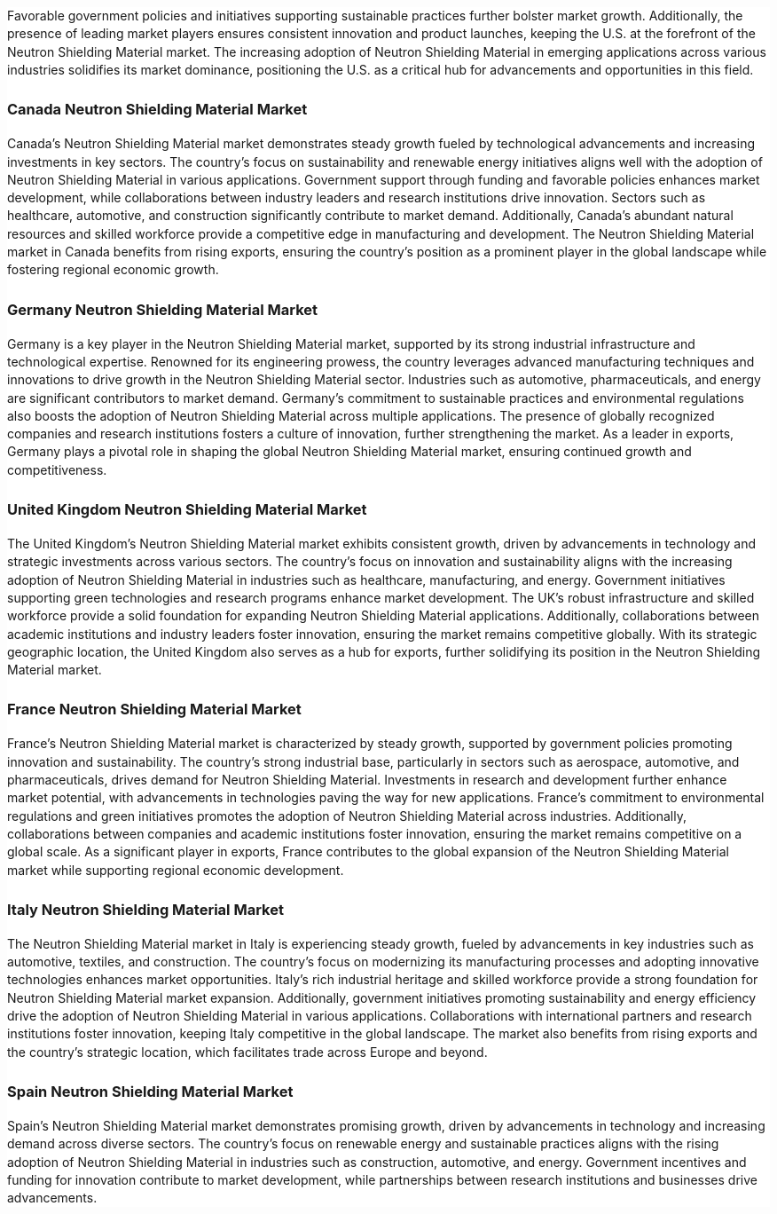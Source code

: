 Favorable government policies and initiatives supporting sustainable practices further bolster market growth. Additionally, the presence of leading market players ensures consistent innovation and product launches, keeping the U.S. at the forefront of the Neutron Shielding Material market. The increasing adoption of Neutron Shielding Material in emerging applications across various industries solidifies its market dominance, positioning the U.S. as a critical hub for advancements and opportunities in this field.</p><h3>Canada Neutron Shielding Material Market</h3><p>Canada&rsquo;s Neutron Shielding Material market demonstrates steady growth fueled by technological advancements and increasing investments in key sectors. The country&rsquo;s focus on sustainability and renewable energy initiatives aligns well with the adoption of Neutron Shielding Material in various applications. Government support through funding and favorable policies enhances market development, while collaborations between industry leaders and research institutions drive innovation. Sectors such as healthcare, automotive, and construction significantly contribute to market demand. Additionally, Canada&rsquo;s abundant natural resources and skilled workforce provide a competitive edge in manufacturing and development. The Neutron Shielding Material market in Canada benefits from rising exports, ensuring the country&rsquo;s position as a prominent player in the global landscape while fostering regional economic growth.</p><h3>Germany Neutron Shielding Material Market</h3><p>Germany is a key player in the Neutron Shielding Material market, supported by its strong industrial infrastructure and technological expertise. Renowned for its engineering prowess, the country leverages advanced manufacturing techniques and innovations to drive growth in the Neutron Shielding Material sector. Industries such as automotive, pharmaceuticals, and energy are significant contributors to market demand. Germany&rsquo;s commitment to sustainable practices and environmental regulations also boosts the adoption of Neutron Shielding Material across multiple applications. The presence of globally recognized companies and research institutions fosters a culture of innovation, further strengthening the market. As a leader in exports, Germany plays a pivotal role in shaping the global Neutron Shielding Material market, ensuring continued growth and competitiveness.</p><h3>United Kingdom Neutron Shielding Material Market</h3><p>The United Kingdom&rsquo;s Neutron Shielding Material market exhibits consistent growth, driven by advancements in technology and strategic investments across various sectors. The country&rsquo;s focus on innovation and sustainability aligns with the increasing adoption of Neutron Shielding Material in industries such as healthcare, manufacturing, and energy. Government initiatives supporting green technologies and research programs enhance market development. The UK&rsquo;s robust infrastructure and skilled workforce provide a solid foundation for expanding Neutron Shielding Material applications. Additionally, collaborations between academic institutions and industry leaders foster innovation, ensuring the market remains competitive globally. With its strategic geographic location, the United Kingdom also serves as a hub for exports, further solidifying its position in the Neutron Shielding Material market.</p><h3>France Neutron Shielding Material Market</h3><p>France&rsquo;s Neutron Shielding Material market is characterized by steady growth, supported by government policies promoting innovation and sustainability. The country&rsquo;s strong industrial base, particularly in sectors such as aerospace, automotive, and pharmaceuticals, drives demand for Neutron Shielding Material. Investments in research and development further enhance market potential, with advancements in technologies paving the way for new applications. France&rsquo;s commitment to environmental regulations and green initiatives promotes the adoption of Neutron Shielding Material across industries. Additionally, collaborations between companies and academic institutions foster innovation, ensuring the market remains competitive on a global scale. As a significant player in exports, France contributes to the global expansion of the Neutron Shielding Material market while supporting regional economic development.</p><h3>Italy Neutron Shielding Material Market</h3><p>The Neutron Shielding Material market in Italy is experiencing steady growth, fueled by advancements in key industries such as automotive, textiles, and construction. The country&rsquo;s focus on modernizing its manufacturing processes and adopting innovative technologies enhances market opportunities. Italy&rsquo;s rich industrial heritage and skilled workforce provide a strong foundation for Neutron Shielding Material market expansion. Additionally, government initiatives promoting sustainability and energy efficiency drive the adoption of Neutron Shielding Material in various applications. Collaborations with international partners and research institutions foster innovation, keeping Italy competitive in the global landscape. The market also benefits from rising exports and the country&rsquo;s strategic location, which facilitates trade across Europe and beyond.</p><h3>Spain Neutron Shielding Material Market</h3><p>Spain&rsquo;s Neutron Shielding Material market demonstrates promising growth, driven by advancements in technology and increasing demand across diverse sectors. The country&rsquo;s focus on renewable energy and sustainable practices aligns with the rising adoption of Neutron Shielding Material in industries such as construction, automotive, and energy. Government incentives and funding for innovation contribute to market development, while partnerships between research institutions and businesses drive advancements.